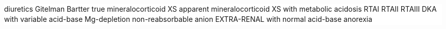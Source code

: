    
   <td style="text-align:left;"> diuretics </td>
  </tr>
  <tr>
   
   
   <td style="text-align:left;"> Gitelman </td>
  </tr>
  <tr>
   
   
   <td style="text-align:left;"> Bartter </td>
  </tr>
  <tr>
   
   
   <td style="text-align:left;"> true mineralocorticoid XS </td>
  </tr>
  <tr>
   
   
   <td style="text-align:left;"> apparent mineralocorticoid XS </td>
  </tr>
  <tr>
   
   <td style="text-align:left;font-style: italic;background-color: white !important;vertical-align: top !important;" rowspan="4"> with metabolic acidosis </td>
   <td style="text-align:left;"> RTAI </td>
  </tr>
  <tr>
   
   
   <td style="text-align:left;"> RTAII </td>
  </tr>
  <tr>
   
   
   <td style="text-align:left;"> RTAIII </td>
  </tr>
  <tr>
   
   
   <td style="text-align:left;"> DKA </td>
  </tr>
  <tr>
   
   <td style="text-align:left;font-style: italic;background-color: white !important;vertical-align: top !important;" rowspan="2"> with variable acid-base </td>
   <td style="text-align:left;"> Mg-depletion </td>
  </tr>
  <tr>
   
   
   <td style="text-align:left;"> non-reabsorbable anion </td>
  </tr>
  <tr>
   <td style="text-align:left;font-weight: bold;background-color: white !important;vertical-align: top !important;" rowspan="5"> EXTRA-RENAL </td>
   <td style="text-align:left;font-style: italic;background-color: white !important;vertical-align: top !important;" rowspan="3"> with normal acid-base </td>
   <td style="text-align:left;"> anorexia </td>
  </tr>
  <tr>
   